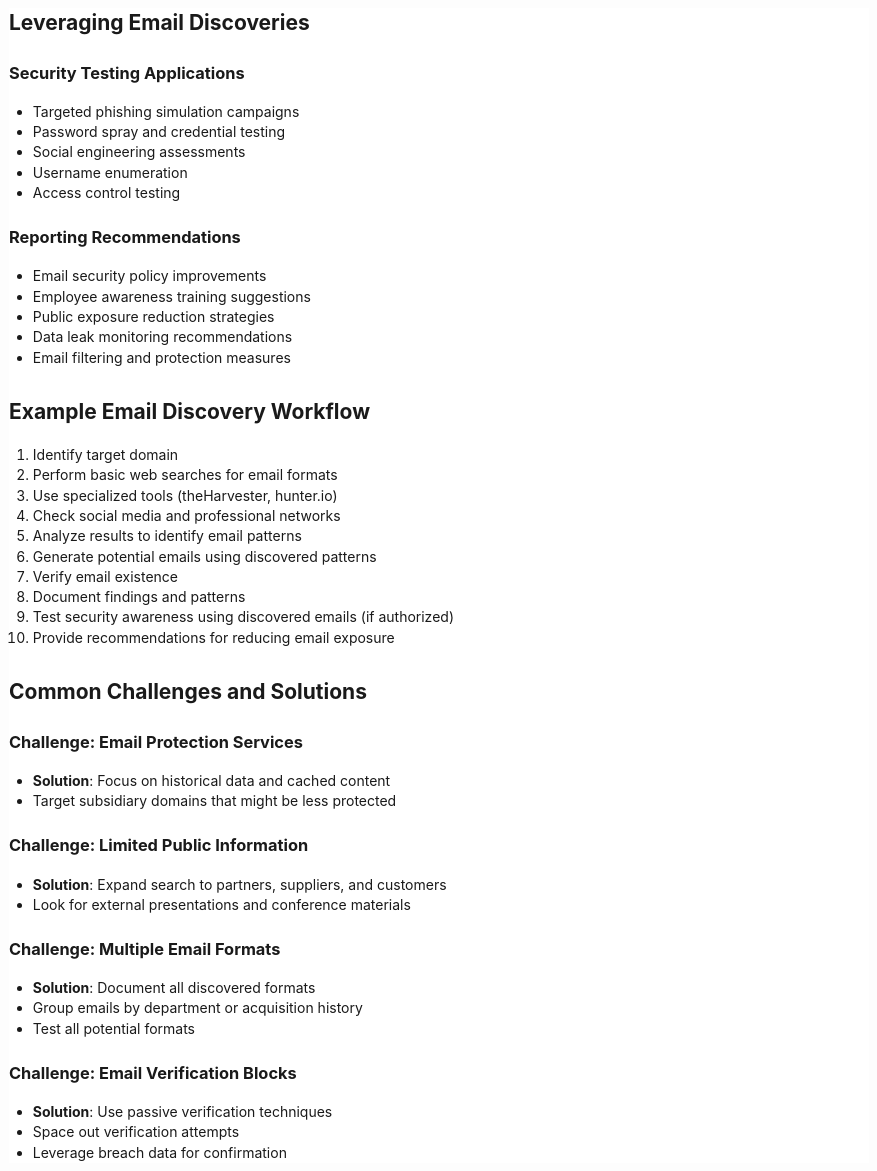 ## Leveraging Email Discoveries

### Security Testing Applications
- Targeted phishing simulation campaigns
- Password spray and credential testing
- Social engineering assessments
- Username enumeration
- Access control testing

### Reporting Recommendations
- Email security policy improvements
- Employee awareness training suggestions
- Public exposure reduction strategies
- Data leak monitoring recommendations
- Email filtering and protection measures

## Example Email Discovery Workflow

1. Identify target domain
2. Perform basic web searches for email formats
3. Use specialized tools (theHarvester, hunter.io)
4. Check social media and professional networks
5. Analyze results to identify email patterns
6. Generate potential emails using discovered patterns
7. Verify email existence
8. Document findings and patterns
9. Test security awareness using discovered emails (if authorized)
10. Provide recommendations for reducing email exposure

## Common Challenges and Solutions

### Challenge: Email Protection Services
- **Solution**: Focus on historical data and cached content
- Target subsidiary domains that might be less protected

### Challenge: Limited Public Information
- **Solution**: Expand search to partners, suppliers, and customers
- Look for external presentations and conference materials

### Challenge: Multiple Email Formats
- **Solution**: Document all discovered formats
- Group emails by department or acquisition history
- Test all potential formats

### Challenge: Email Verification Blocks
- **Solution**: Use passive verification techniques
- Space out verification attempts
- Leverage breach data for confirmation
